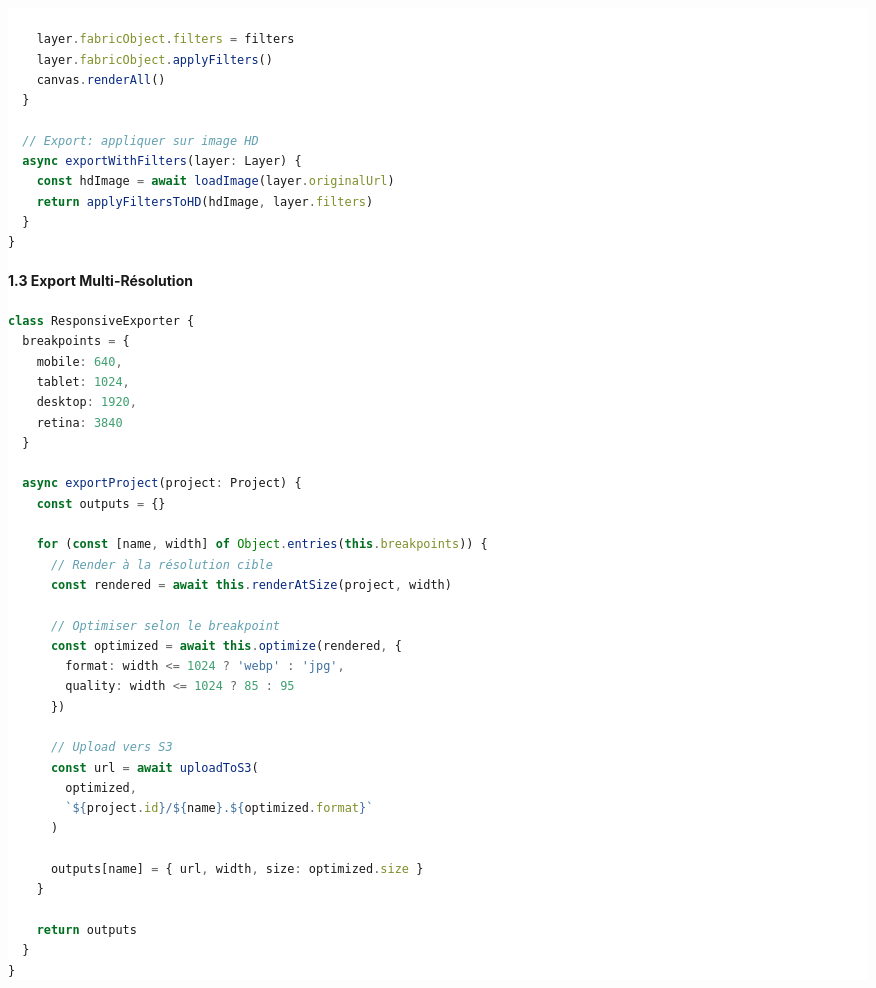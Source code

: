 ```typescript
    
    layer.fabricObject.filters = filters
    layer.fabricObject.applyFilters()
    canvas.renderAll()
  }
  
  // Export: appliquer sur image HD
  async exportWithFilters(layer: Layer) {
    const hdImage = await loadImage(layer.originalUrl)
    return applyFiltersToHD(hdImage, layer.filters)
  }
}
```

#### 1.3 Export Multi-Résolution
```typescript
class ResponsiveExporter {
  breakpoints = {
    mobile: 640,
    tablet: 1024,
    desktop: 1920,
    retina: 3840
  }
  
  async exportProject(project: Project) {
    const outputs = {}
    
    for (const [name, width] of Object.entries(this.breakpoints)) {
      // Render à la résolution cible
      const rendered = await this.renderAtSize(project, width)
      
      // Optimiser selon le breakpoint
      const optimized = await this.optimize(rendered, {
        format: width <= 1024 ? 'webp' : 'jpg',
        quality: width <= 1024 ? 85 : 95
      })
      
      // Upload vers S3
      const url = await uploadToS3(
        optimized, 
        `${project.id}/${name}.${optimized.format}`
      )
      
      outputs[name] = { url, width, size: optimized.size }
    }
    
    return outputs
  }
}
```
